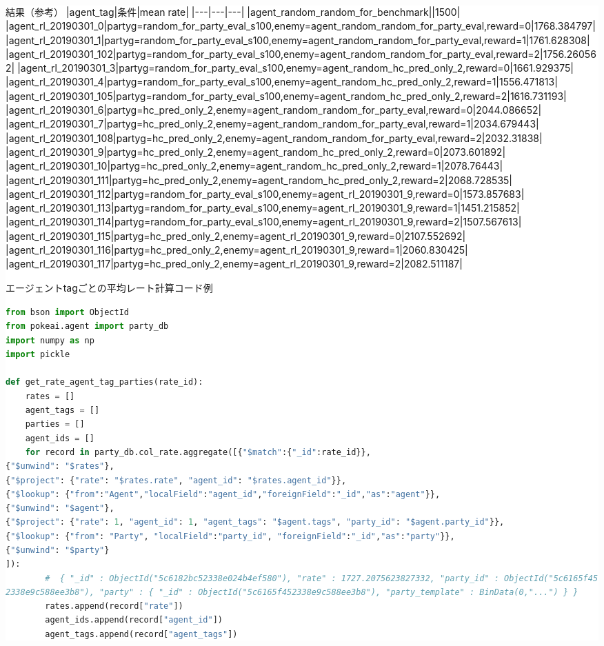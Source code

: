 結果（参考）
|agent_tag|条件|mean rate|
|---|---|---|
|agent_random_random_for_benchmark||1500|
|agent_rl_20190301_0|partyg=random_for_party_eval_s100,enemy=agent_random_random_for_party_eval,reward=0|1768.384797|
|agent_rl_20190301_1|partyg=random_for_party_eval_s100,enemy=agent_random_random_for_party_eval,reward=1|1761.628308|
|agent_rl_20190301_102|partyg=random_for_party_eval_s100,enemy=agent_random_random_for_party_eval,reward=2|1756.260562|
|agent_rl_20190301_3|partyg=random_for_party_eval_s100,enemy=agent_random_hc_pred_only_2,reward=0|1661.929375|
|agent_rl_20190301_4|partyg=random_for_party_eval_s100,enemy=agent_random_hc_pred_only_2,reward=1|1556.471813|
|agent_rl_20190301_105|partyg=random_for_party_eval_s100,enemy=agent_random_hc_pred_only_2,reward=2|1616.731193|
|agent_rl_20190301_6|partyg=hc_pred_only_2,enemy=agent_random_random_for_party_eval,reward=0|2044.086652|
|agent_rl_20190301_7|partyg=hc_pred_only_2,enemy=agent_random_random_for_party_eval,reward=1|2034.679443|
|agent_rl_20190301_108|partyg=hc_pred_only_2,enemy=agent_random_random_for_party_eval,reward=2|2032.31838|
|agent_rl_20190301_9|partyg=hc_pred_only_2,enemy=agent_random_hc_pred_only_2,reward=0|2073.601892|
|agent_rl_20190301_10|partyg=hc_pred_only_2,enemy=agent_random_hc_pred_only_2,reward=1|2078.76443|
|agent_rl_20190301_111|partyg=hc_pred_only_2,enemy=agent_random_hc_pred_only_2,reward=2|2068.728535|
|agent_rl_20190301_112|partyg=random_for_party_eval_s100,enemy=agent_rl_20190301_9,reward=0|1573.857683|
|agent_rl_20190301_113|partyg=random_for_party_eval_s100,enemy=agent_rl_20190301_9,reward=1|1451.215852|
|agent_rl_20190301_114|partyg=random_for_party_eval_s100,enemy=agent_rl_20190301_9,reward=2|1507.567613|
|agent_rl_20190301_115|partyg=hc_pred_only_2,enemy=agent_rl_20190301_9,reward=0|2107.552692|
|agent_rl_20190301_116|partyg=hc_pred_only_2,enemy=agent_rl_20190301_9,reward=1|2060.830425|
|agent_rl_20190301_117|partyg=hc_pred_only_2,enemy=agent_rl_20190301_9,reward=2|2082.511187|

エージェントtagごとの平均レート計算コード例
```python
from bson import ObjectId
from pokeai.agent import party_db
import numpy as np
import pickle

def get_rate_agent_tag_parties(rate_id):
    rates = []
    agent_tags = []
    parties = []
    agent_ids = []
    for record in party_db.col_rate.aggregate([{"$match":{"_id":rate_id}},
{"$unwind": "$rates"},
{"$project": {"rate": "$rates.rate", "agent_id": "$rates.agent_id"}},
{"$lookup": {"from":"Agent","localField":"agent_id","foreignField":"_id","as":"agent"}},
{"$unwind": "$agent"},
{"$project": {"rate": 1, "agent_id": 1, "agent_tags": "$agent.tags", "party_id": "$agent.party_id"}},
{"$lookup": {"from": "Party", "localField":"party_id", "foreignField":"_id","as":"party"}},
{"$unwind": "$party"}
]):
        #  { "_id" : ObjectId("5c6182bc52338e024b4ef580"), "rate" : 1727.2075623827332, "party_id" : ObjectId("5c6165f452338e9c588ee3b8"), "party" : { "_id" : ObjectId("5c6165f452338e9c588ee3b8"), "party_template" : BinData(0,"...") } }
        rates.append(record["rate"])
        agent_ids.append(record["agent_id"])
        agent_tags.append(record["agent_tags"])
```
